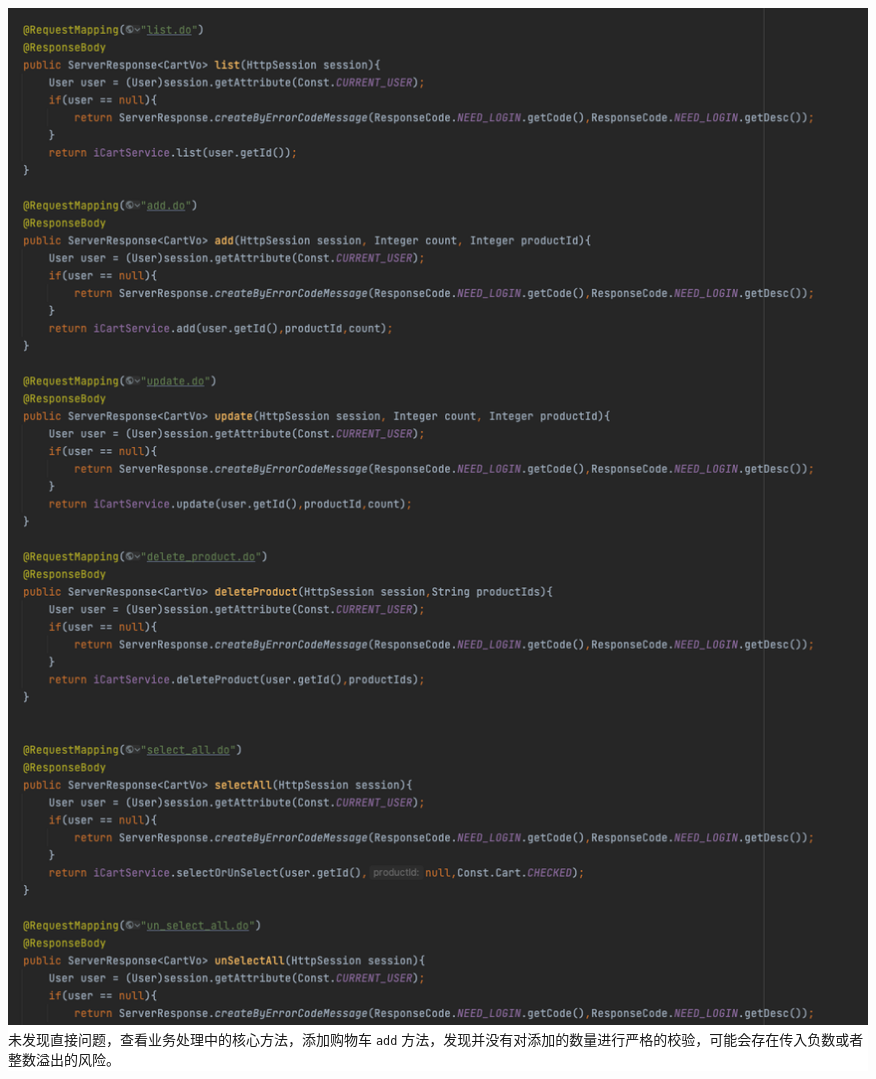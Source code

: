 ![Alt text](image-4.png)   
未发现直接问题，查看业务处理中的核心方法，添加购物车 `add` 方法，发现并没有对添加的数量进行严格的校验，可能会存在传入负数或者整数溢出的风险。   